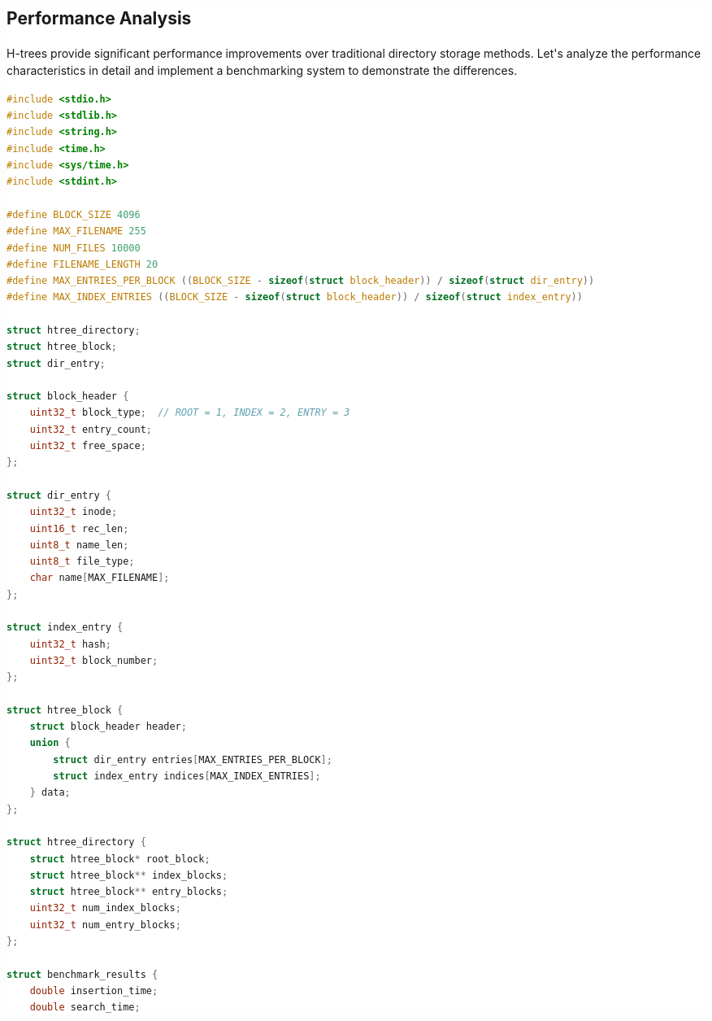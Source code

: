 ## Performance Analysis

H-trees provide significant performance improvements over traditional directory storage methods. Let's analyze the performance characteristics in detail and implement a benchmarking system to demonstrate the differences.

```c
#include <stdio.h>
#include <stdlib.h>
#include <string.h>
#include <time.h>
#include <sys/time.h>
#include <stdint.h>

#define BLOCK_SIZE 4096
#define MAX_FILENAME 255
#define NUM_FILES 10000
#define FILENAME_LENGTH 20
#define MAX_ENTRIES_PER_BLOCK ((BLOCK_SIZE - sizeof(struct block_header)) / sizeof(struct dir_entry))
#define MAX_INDEX_ENTRIES ((BLOCK_SIZE - sizeof(struct block_header)) / sizeof(struct index_entry))

struct htree_directory;
struct htree_block;
struct dir_entry;

struct block_header {
    uint32_t block_type;  // ROOT = 1, INDEX = 2, ENTRY = 3
    uint32_t entry_count;
    uint32_t free_space;
};

struct dir_entry {
    uint32_t inode;
    uint16_t rec_len;
    uint8_t name_len;
    uint8_t file_type;
    char name[MAX_FILENAME];
};

struct index_entry {
    uint32_t hash;
    uint32_t block_number;
};

struct htree_block {
    struct block_header header;
    union {
        struct dir_entry entries[MAX_ENTRIES_PER_BLOCK];
        struct index_entry indices[MAX_INDEX_ENTRIES];
    } data;
};

struct htree_directory {
    struct htree_block* root_block;
    struct htree_block** index_blocks;
    struct htree_block** entry_blocks;
    uint32_t num_index_blocks;
    uint32_t num_entry_blocks;
};

struct benchmark_results {
    double insertion_time;
    double search_time;
```